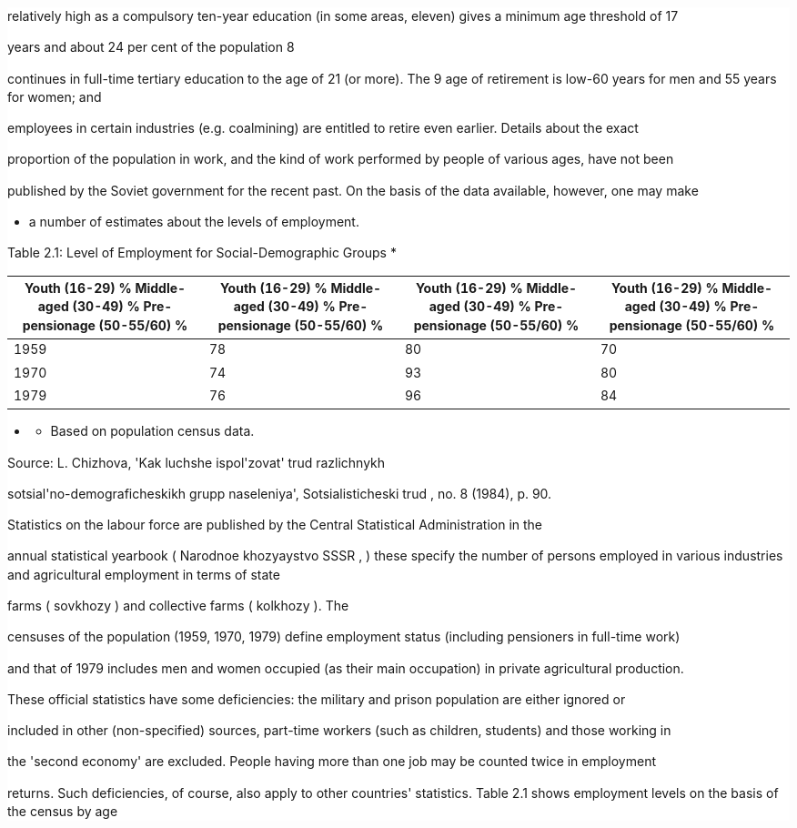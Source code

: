 relatively high as a compulsory ten-year education (in some areas, eleven) gives a minimum age threshold of 17

years  and about 24 per cent of the population 8

continues in full-time tertiary education to the age of 21 (or more).  The 9 age of retirement is low-60 years for men and 55 years for women; and

employees in certain industries (e.g. coalmining) are entitled to retire even earlier. Details about the exact

proportion of the population in work, and the kind of work performed by people of various ages, have not been

published by the Soviet government for the recent past. On the basis of the data available, however, one may make

- a number of estimates about the levels of employment.

Table 2.1: Level of Employment for Social-Demographic Groups *

|   Youth (16-29) % Middle-aged (30-49) % Pre-pensionage (50-55/60) % |   Youth (16-29) % Middle-aged (30-49) % Pre-pensionage (50-55/60) % |   Youth (16-29) % Middle-aged (30-49) % Pre-pensionage (50-55/60) % |   Youth (16-29) % Middle-aged (30-49) % Pre-pensionage (50-55/60) % |
|---------------------------------------------------------------------|---------------------------------------------------------------------|---------------------------------------------------------------------|---------------------------------------------------------------------|
|                                                                1959 |                                                                  78 |                                                                  80 |                                                                  70 |
|                                                                1970 |                                                                  74 |                                                                  93 |                                                                  80 |
|                                                                1979 |                                                                  76 |                                                                  96 |                                                                  84 |

- * Based on population census data.

Source: L. Chizhova, 'Kak luchshe ispol'zovat' trud razlichnykh

sotsial'no-demograficheskikh grupp naseleniya', Sotsialisticheski trud , no. 8 (1984), p. 90.

Statistics  on  the  labour  force  are  published  by  the  Central  Statistical Administration in the

annual  statistical  yearbook  ( Narodnoe  khozyaystvo  SSSR , )   these  specify the  number  of  persons  employed  in  various  industries  and  agricultural employment in terms of state

farms ( sovkhozy ) and collective farms ( kolkhozy ). The

censuses of the population (1959, 1970, 1979) define employment status (including pensioners in full-time work)

and  that  of  1979  includes  men  and  women  occupied  (as  their  main occupation) in private agricultural production.

These  official  statistics  have  some  deficiencies:  the  military  and  prison population are either ignored or

included  in  other  (non-specified)  sources,  part-time  workers  (such  as children, students) and those working in

the 'second economy' are excluded. People having more than one job may be counted twice in employment

returns. Such  deficiencies,  of  course,  also  apply  to  other  countries' statistics. Table 2.1 shows employment levels on the basis of the census by age
